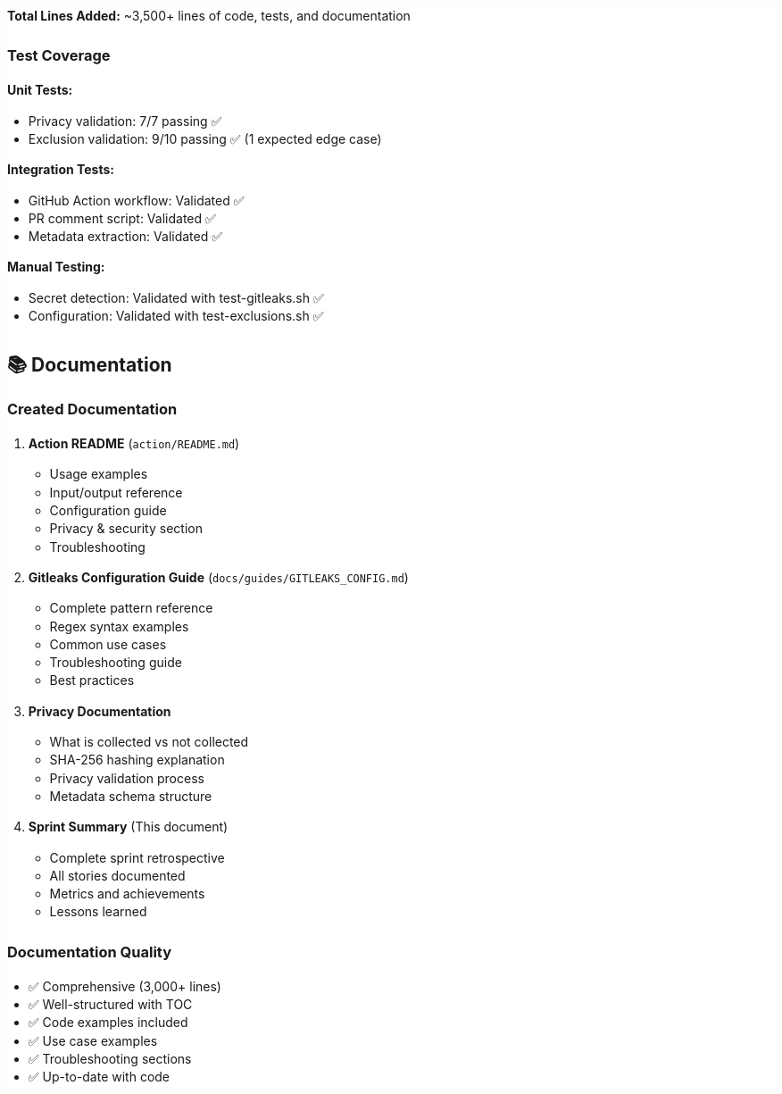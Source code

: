 **Total Lines Added:** ~3,500+ lines of code, tests, and documentation

### Test Coverage

**Unit Tests:**
- Privacy validation: 7/7 passing ✅
- Exclusion validation: 9/10 passing ✅ (1 expected edge case)

**Integration Tests:**
- GitHub Action workflow: Validated ✅
- PR comment script: Validated ✅
- Metadata extraction: Validated ✅

**Manual Testing:**
- Secret detection: Validated with test-gitleaks.sh ✅
- Configuration: Validated with test-exclusions.sh ✅

## 📚 Documentation

### Created Documentation

1. **Action README** (`action/README.md`)
   - Usage examples
   - Input/output reference
   - Configuration guide
   - Privacy & security section
   - Troubleshooting

2. **Gitleaks Configuration Guide** (`docs/guides/GITLEAKS_CONFIG.md`)
   - Complete pattern reference
   - Regex syntax examples
   - Common use cases
   - Troubleshooting guide
   - Best practices

3. **Privacy Documentation**
   - What is collected vs not collected
   - SHA-256 hashing explanation
   - Privacy validation process
   - Metadata schema structure

4. **Sprint Summary** (This document)
   - Complete sprint retrospective
   - All stories documented
   - Metrics and achievements
   - Lessons learned

### Documentation Quality

- ✅ Comprehensive (3,000+ lines)
- ✅ Well-structured with TOC
- ✅ Code examples included
- ✅ Use case examples
- ✅ Troubleshooting sections
- ✅ Up-to-date with code
